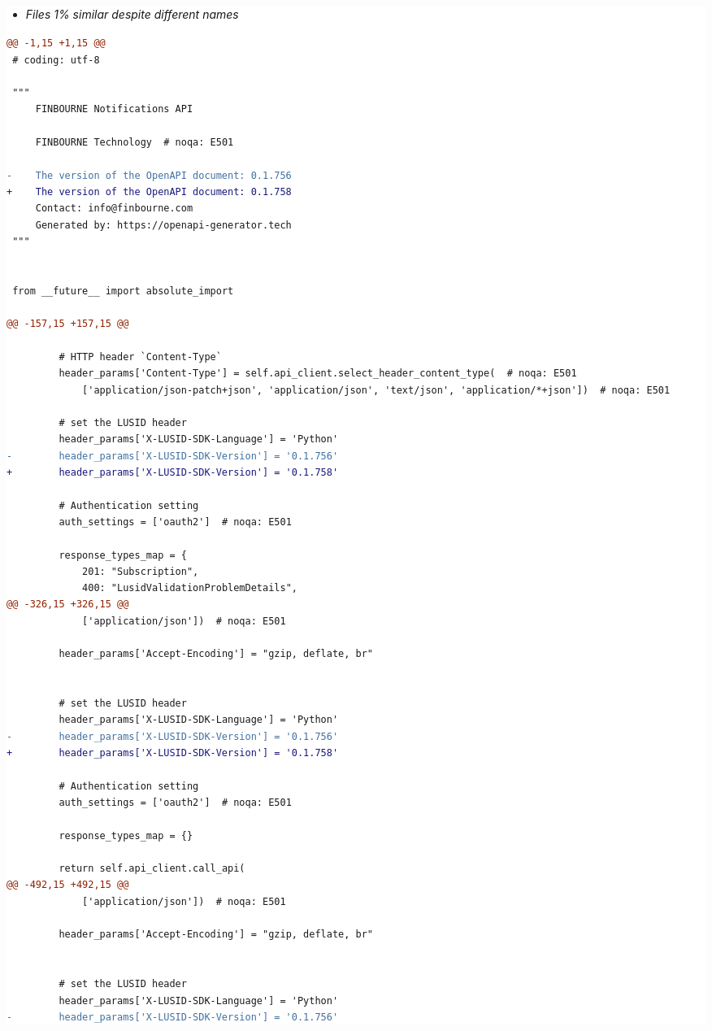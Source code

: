  * *Files 1% similar despite different names*

```diff
@@ -1,15 +1,15 @@
 # coding: utf-8
 
 """
     FINBOURNE Notifications API
 
     FINBOURNE Technology  # noqa: E501
 
-    The version of the OpenAPI document: 0.1.756
+    The version of the OpenAPI document: 0.1.758
     Contact: info@finbourne.com
     Generated by: https://openapi-generator.tech
 """
 
 
 from __future__ import absolute_import
 
@@ -157,15 +157,15 @@
 
         # HTTP header `Content-Type`
         header_params['Content-Type'] = self.api_client.select_header_content_type(  # noqa: E501
             ['application/json-patch+json', 'application/json', 'text/json', 'application/*+json'])  # noqa: E501
 
         # set the LUSID header
         header_params['X-LUSID-SDK-Language'] = 'Python'
-        header_params['X-LUSID-SDK-Version'] = '0.1.756'
+        header_params['X-LUSID-SDK-Version'] = '0.1.758'
 
         # Authentication setting
         auth_settings = ['oauth2']  # noqa: E501
 
         response_types_map = {
             201: "Subscription",
             400: "LusidValidationProblemDetails",
@@ -326,15 +326,15 @@
             ['application/json'])  # noqa: E501
 
         header_params['Accept-Encoding'] = "gzip, deflate, br"
 
 
         # set the LUSID header
         header_params['X-LUSID-SDK-Language'] = 'Python'
-        header_params['X-LUSID-SDK-Version'] = '0.1.756'
+        header_params['X-LUSID-SDK-Version'] = '0.1.758'
 
         # Authentication setting
         auth_settings = ['oauth2']  # noqa: E501
 
         response_types_map = {}
 
         return self.api_client.call_api(
@@ -492,15 +492,15 @@
             ['application/json'])  # noqa: E501
 
         header_params['Accept-Encoding'] = "gzip, deflate, br"
 
 
         # set the LUSID header
         header_params['X-LUSID-SDK-Language'] = 'Python'
-        header_params['X-LUSID-SDK-Version'] = '0.1.756'
```